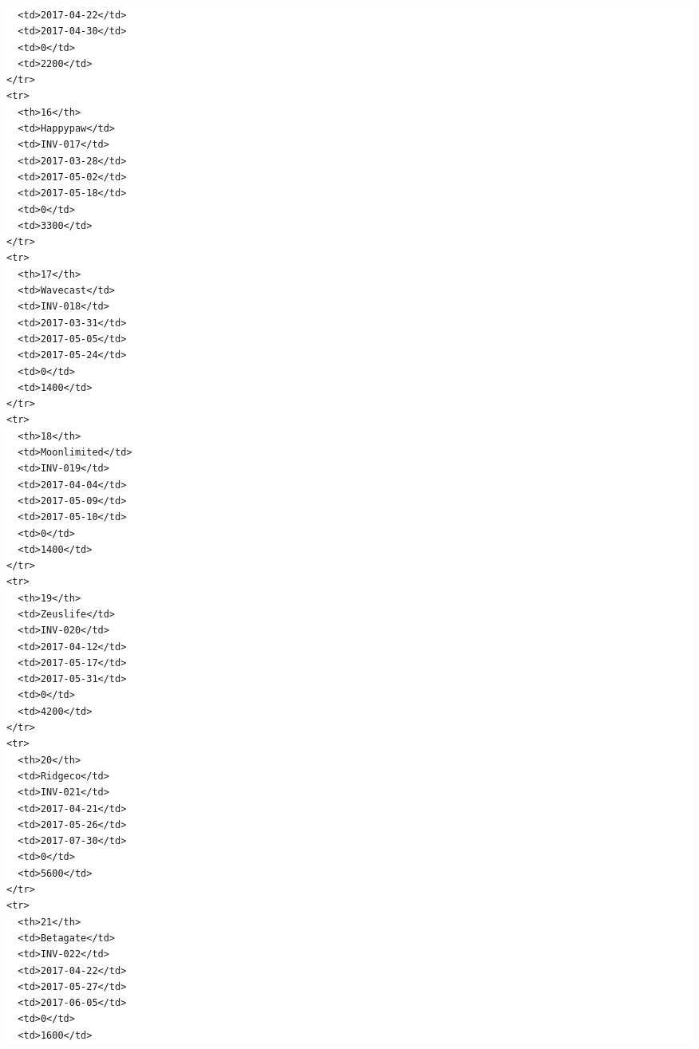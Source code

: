       <td>2017-04-22</td>
      <td>2017-04-30</td>
      <td>0</td>
      <td>2200</td>
    </tr>
    <tr>
      <th>16</th>
      <td>Happypaw</td>
      <td>INV-017</td>
      <td>2017-03-28</td>
      <td>2017-05-02</td>
      <td>2017-05-18</td>
      <td>0</td>
      <td>3300</td>
    </tr>
    <tr>
      <th>17</th>
      <td>Wavecast</td>
      <td>INV-018</td>
      <td>2017-03-31</td>
      <td>2017-05-05</td>
      <td>2017-05-24</td>
      <td>0</td>
      <td>1400</td>
    </tr>
    <tr>
      <th>18</th>
      <td>Moonlimited</td>
      <td>INV-019</td>
      <td>2017-04-04</td>
      <td>2017-05-09</td>
      <td>2017-05-10</td>
      <td>0</td>
      <td>1400</td>
    </tr>
    <tr>
      <th>19</th>
      <td>Zeuslife</td>
      <td>INV-020</td>
      <td>2017-04-12</td>
      <td>2017-05-17</td>
      <td>2017-05-31</td>
      <td>0</td>
      <td>4200</td>
    </tr>
    <tr>
      <th>20</th>
      <td>Ridgeco</td>
      <td>INV-021</td>
      <td>2017-04-21</td>
      <td>2017-05-26</td>
      <td>2017-07-30</td>
      <td>0</td>
      <td>5600</td>
    </tr>
    <tr>
      <th>21</th>
      <td>Betagate</td>
      <td>INV-022</td>
      <td>2017-04-22</td>
      <td>2017-05-27</td>
      <td>2017-06-05</td>
      <td>0</td>
      <td>1600</td>